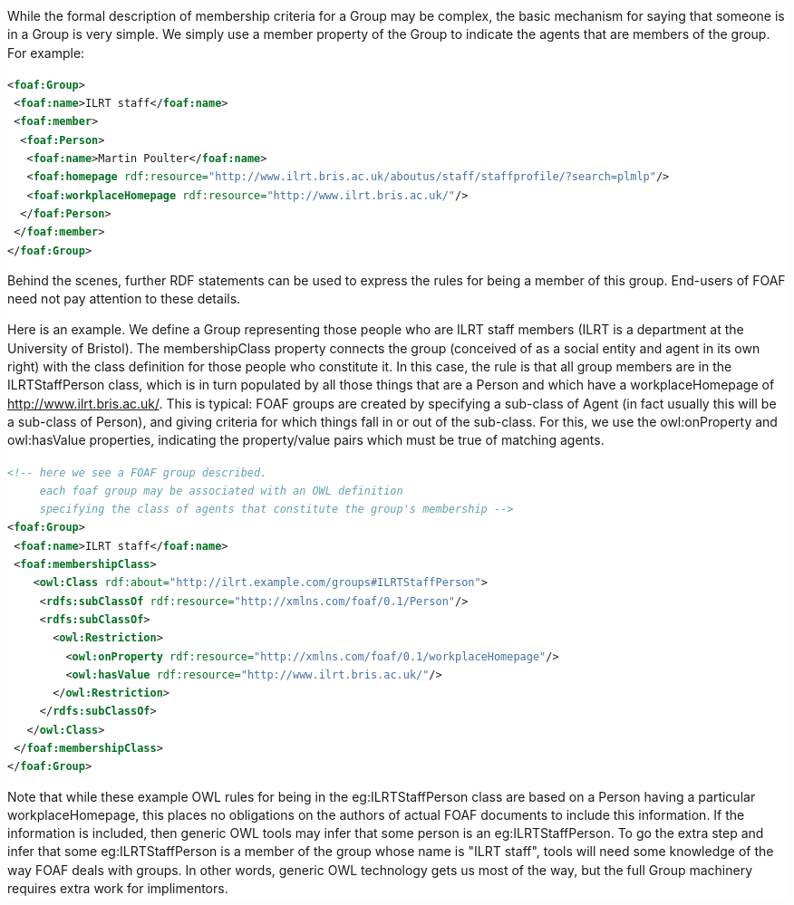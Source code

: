 While the formal description of membership criteria for a Group may be complex, the basic mechanism for saying that someone is in a Group is very simple. We simply use a member property of the Group to indicate the agents that are members of the group. For example:

```xml
<foaf:Group>
 <foaf:name>ILRT staff</foaf:name>
 <foaf:member>
  <foaf:Person>
   <foaf:name>Martin Poulter</foaf:name>
   <foaf:homepage rdf:resource="http://www.ilrt.bris.ac.uk/aboutus/staff/staffprofile/?search=plmlp"/>
   <foaf:workplaceHomepage rdf:resource="http://www.ilrt.bris.ac.uk/"/>
  </foaf:Person>
 </foaf:member>
</foaf:Group>
```

Behind the scenes, further RDF statements can be used to express the rules for being a member of this group. End-users of FOAF need not pay attention to these details.

Here is an example. We define a Group representing those people who are ILRT staff members (ILRT is a department at the University of Bristol). The membershipClass property connects the group (conceived of as a social entity and agent in its own right) with the class definition for those people who constitute it. In this case, the rule is that all group members are in the ILRTStaffPerson class, which is in turn populated by all those things that are a Person and which have a workplaceHomepage of http://www.ilrt.bris.ac.uk/. This is typical: FOAF groups are created by specifying a sub-class of Agent (in fact usually this will be a sub-class of Person), and giving criteria for which things fall in or out of the sub-class. For this, we use the owl:onProperty and owl:hasValue properties, indicating the property/value pairs which must be true of matching agents.

```xml
<!-- here we see a FOAF group described.
     each foaf group may be associated with an OWL definition
     specifying the class of agents that constitute the group's membership -->
<foaf:Group>
 <foaf:name>ILRT staff</foaf:name>
 <foaf:membershipClass>
    <owl:Class rdf:about="http://ilrt.example.com/groups#ILRTStaffPerson">
     <rdfs:subClassOf rdf:resource="http://xmlns.com/foaf/0.1/Person"/>
     <rdfs:subClassOf>
       <owl:Restriction>
         <owl:onProperty rdf:resource="http://xmlns.com/foaf/0.1/workplaceHomepage"/>
         <owl:hasValue rdf:resource="http://www.ilrt.bris.ac.uk/"/>
       </owl:Restriction>
     </rdfs:subClassOf>
   </owl:Class>
 </foaf:membershipClass>
</foaf:Group>
```

Note that while these example OWL rules for being in the eg:ILRTStaffPerson class are based on a Person having a particular workplaceHomepage, this places no obligations on the authors of actual FOAF documents to include this information. If the information is included, then generic OWL tools may infer that some person is an eg:ILRTStaffPerson. To go the extra step and infer that some eg:ILRTStaffPerson is a member of the group whose name is "ILRT staff", tools will need some knowledge of the way FOAF deals with groups. In other words, generic OWL technology gets us most of the way, but the full Group machinery requires extra work for implimentors.
